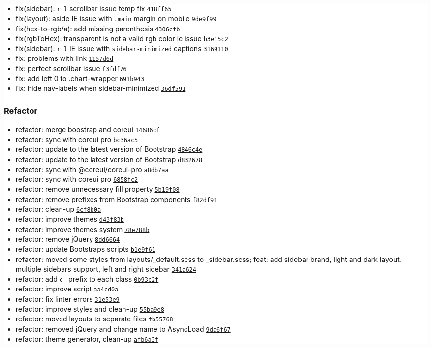 - fix(sidebar): `rtl` scrollbar issue temp fix [`418ff65`](https://github.com/coreui/coreui/commit/418ff655246ae9cceb43374305c630697ef14486)
- fix(layout): aside IE issue with `.main` margin on mobile [`9de9f99`](https://github.com/coreui/coreui/commit/9de9f99e419c5f1f3b49a500a8c67e5e78af4306)
- fix(hex-to-rgb/a): add missing parenthesis [`4306cfb`](https://github.com/coreui/coreui/commit/4306cfb69725300404c15d7882520db3cba42abc)
- fix(rgbToHex): transparent is not a valid rgb color ie issue [`b3e15c2`](https://github.com/coreui/coreui/commit/b3e15c2ff76f3e9dd02668ce4386b637ef9a8e41)
- fix(sidebar): `rtl` IE issue with `sidebar-minimized` captions [`3169110`](https://github.com/coreui/coreui/commit/31691102d66f374896b3265b9a6d700900e27f6c)
- fix: problems with link [`1157d6d`](https://github.com/coreui/coreui/commit/1157d6d20a462f3bce05629e9f4a4e02bd01197a)
- fix: perfect scrollbar issue [`f3fdf76`](https://github.com/coreui/coreui/commit/f3fdf76904382d927eac613f67f4930d55782fe1)
- fix: add left 0 to .chart-wrapper [`691b943`](https://github.com/coreui/coreui/commit/691b94373868f8960b1a743d18c5eee008de1af5)
- fix: hide nav-labels when sidebar-minimized [`36df591`](https://github.com/coreui/coreui/commit/36df591e88d8843fa45ac3d9f3968444f9acc225)

### Refactor

- refactor: merge boostrap and coreui [`14686cf`](https://github.com/coreui/coreui/commit/14686cf9571a8e10e0da17a55030be0633598ddc)
- refactor: sync with coreui pro [`bc36ac5`](https://github.com/coreui/coreui/commit/bc36ac56d2605f61cea9e6fd92b791ee719d80be)
- refactor: update to the latest version of Bootstrap [`4846c4e`](https://github.com/coreui/coreui/commit/4846c4efd2c7d2cd6a80f7e6bd8ea1b35cc137ea)
- refactor: update to the latest version of Bootstrap [`d832678`](https://github.com/coreui/coreui/commit/d8326787684330bac0eb3cb576876ac621282865)
- refactor: sync with @coreui/coreui-pro [`a8db7aa`](https://github.com/coreui/coreui/commit/a8db7aac538bab33f83ee5b918ead8a44105dcb8)
- refactor: sync with coreui pro [`6858fc2`](https://github.com/coreui/coreui/commit/6858fc230d23a36f1120ae97abc03758df515c26)
- refactor: remove unnecessary fill property [`5b19f08`](https://github.com/coreui/coreui/commit/5b19f081e240d537bd43fc0713fb4973fe076e60)
- refactor: remove prefixes from Bootstrap components [`f82df91`](https://github.com/coreui/coreui/commit/f82df9132d2b5ad434f326fe37b8326859227885)
- refactor: clean-up [`6cf8b0a`](https://github.com/coreui/coreui/commit/6cf8b0a3f1d3044d8222d259d9177e981ba4463f)
- refactor: improve themes [`d43f83b`](https://github.com/coreui/coreui/commit/d43f83b0e92fc8b94e7d3e814373654f29399070)
- refactor: improve themes system [`78e788b`](https://github.com/coreui/coreui/commit/78e788bb0975b02583b4af41fe6bad3c5a8aec54)
- refactor: remove jQuery [`8dd6664`](https://github.com/coreui/coreui/commit/8dd666446de53330f33d74335e44f59fe377dda8)
- refactor: update Bootstraps scripts [`b1e9f61`](https://github.com/coreui/coreui/commit/b1e9f614c9f2884fc7ec1b7082aeb93f2922b9d8)
- refactor: moved some styles from layouts/_default.scss to _sidebar.scss; feat: add sidebar brand, light and dark layout, multiple sidebars support, left and right sidebar [`341a624`](https://github.com/coreui/coreui/commit/341a624502a9e44a79d10fb64b4c715f3e2cc9fe)
- refactor: add `c-` prefix to each class [`0b93c2f`](https://github.com/coreui/coreui/commit/0b93c2f710a032174309703439e105d87ba347c1)
- refactor: improve script [`aa4cd0a`](https://github.com/coreui/coreui/commit/aa4cd0a38cb65bd5020f319f45d56e4f57defde6)
- refactor: fix linter errors [`31e53e9`](https://github.com/coreui/coreui/commit/31e53e9243d3b8ad72e8c72f7c4a88c100e1653c)
- refactor: improve styles and clean-up [`55ba9e8`](https://github.com/coreui/coreui/commit/55ba9e8659c82d87834741635996d4b3ed56e6bd)
- refactor: moved layouts to separate files [`fb55768`](https://github.com/coreui/coreui/commit/fb557685ea1d5a89c2aa6564b97c2553ff4e67ec)
- refactor: removed jQuery and change name to AsyncLoad [`9da6f67`](https://github.com/coreui/coreui/commit/9da6f6770b4d4f68f93c8e407c39031a567457d8)
- refactor: theme generator, clean-up [`afb6a3f`](https://github.com/coreui/coreui/commit/afb6a3f47c8f3df0b386d0da85e8f0e20bedff1e)